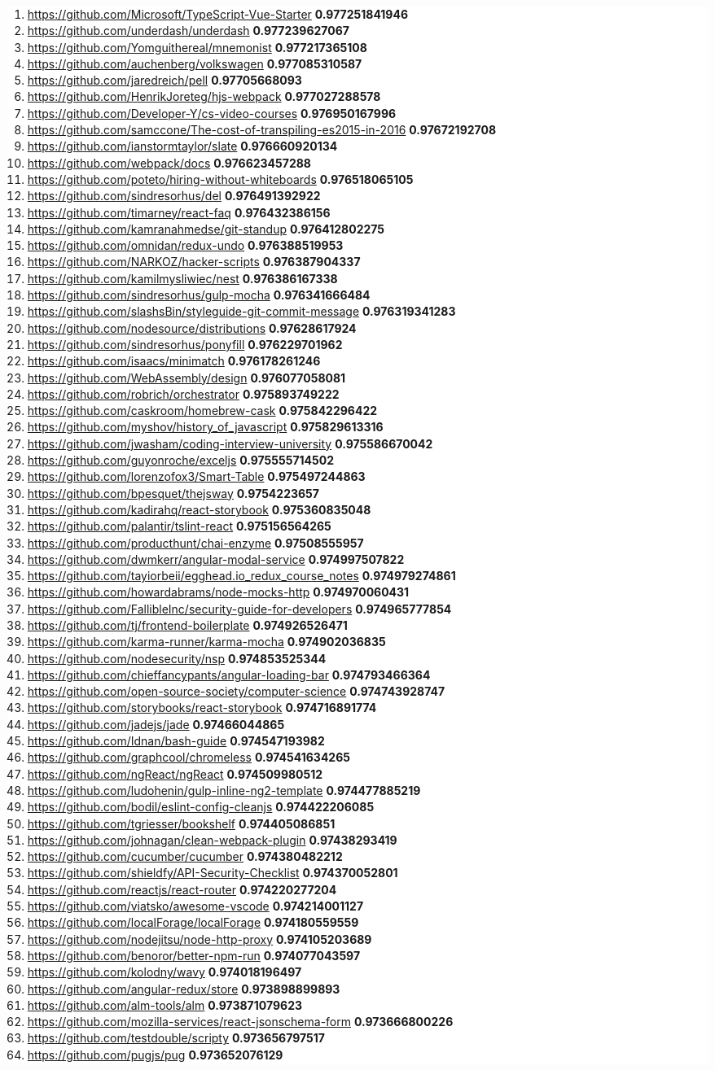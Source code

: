  1. https://github.com/Microsoft/TypeScript-Vue-Starter **0.977251841946**
 1. https://github.com/underdash/underdash **0.977239627067**
 1. https://github.com/Yomguithereal/mnemonist **0.977217365108**
 1. https://github.com/auchenberg/volkswagen **0.977085310587**
 1. https://github.com/jaredreich/pell **0.97705668093**
 1. https://github.com/HenrikJoreteg/hjs-webpack **0.977027288578**
 1. https://github.com/Developer-Y/cs-video-courses **0.976950167996**
 1. https://github.com/samccone/The-cost-of-transpiling-es2015-in-2016 **0.97672192708**
 1. https://github.com/ianstormtaylor/slate **0.976660920134**
 1. https://github.com/webpack/docs **0.976623457288**
 1. https://github.com/poteto/hiring-without-whiteboards **0.976518065105**
 1. https://github.com/sindresorhus/del **0.976491392922**
 1. https://github.com/timarney/react-faq **0.976432386156**
 1. https://github.com/kamranahmedse/git-standup **0.976412802275**
 1. https://github.com/omnidan/redux-undo **0.976388519953**
 1. https://github.com/NARKOZ/hacker-scripts **0.976387904337**
 1. https://github.com/kamilmysliwiec/nest **0.976386167338**
 1. https://github.com/sindresorhus/gulp-mocha **0.976341666484**
 1. https://github.com/slashsBin/styleguide-git-commit-message **0.976319341283**
 1. https://github.com/nodesource/distributions **0.97628617924**
 1. https://github.com/sindresorhus/ponyfill **0.976229701962**
 1. https://github.com/isaacs/minimatch **0.976178261246**
 1. https://github.com/WebAssembly/design **0.976077058081**
 1. https://github.com/robrich/orchestrator **0.975893749222**
 1. https://github.com/caskroom/homebrew-cask **0.975842296422**
 1. https://github.com/myshov/history_of_javascript **0.975829613316**
 1. https://github.com/jwasham/coding-interview-university **0.975586670042**
 1. https://github.com/guyonroche/exceljs **0.975555714502**
 1. https://github.com/lorenzofox3/Smart-Table **0.975497244863**
 1. https://github.com/bpesquet/thejsway **0.9754223657**
 1. https://github.com/kadirahq/react-storybook **0.975360835048**
 1. https://github.com/palantir/tslint-react **0.975156564265**
 1. https://github.com/producthunt/chai-enzyme **0.97508555957**
 1. https://github.com/dwmkerr/angular-modal-service **0.974997507822**
 1. https://github.com/tayiorbeii/egghead.io_redux_course_notes **0.974979274861**
 1. https://github.com/howardabrams/node-mocks-http **0.974970060431**
 1. https://github.com/FallibleInc/security-guide-for-developers **0.974965777854**
 1. https://github.com/tj/frontend-boilerplate **0.974926526471**
 1. https://github.com/karma-runner/karma-mocha **0.974902036835**
 1. https://github.com/nodesecurity/nsp **0.974853525344**
 1. https://github.com/chieffancypants/angular-loading-bar **0.974793466364**
 1. https://github.com/open-source-society/computer-science **0.974743928747**
 1. https://github.com/storybooks/react-storybook **0.974716891774**
 1. https://github.com/jadejs/jade **0.97466044865**
 1. https://github.com/Idnan/bash-guide **0.974547193982**
 1. https://github.com/graphcool/chromeless **0.974541634265**
 1. https://github.com/ngReact/ngReact **0.974509980512**
 1. https://github.com/ludohenin/gulp-inline-ng2-template **0.974477885219**
 1. https://github.com/bodil/eslint-config-cleanjs **0.974422206085**
 1. https://github.com/tgriesser/bookshelf **0.974405086851**
 1. https://github.com/johnagan/clean-webpack-plugin **0.97438293419**
 1. https://github.com/cucumber/cucumber **0.974380482212**
 1. https://github.com/shieldfy/API-Security-Checklist **0.974370052801**
 1. https://github.com/reactjs/react-router **0.974220277204**
 1. https://github.com/viatsko/awesome-vscode **0.974214001127**
 1. https://github.com/localForage/localForage **0.974180559559**
 1. https://github.com/nodejitsu/node-http-proxy **0.974105203689**
 1. https://github.com/benoror/better-npm-run **0.974077043597**
 1. https://github.com/kolodny/wavy **0.974018196497**
 1. https://github.com/angular-redux/store **0.973898899893**
 1. https://github.com/alm-tools/alm **0.973871079623**
 1. https://github.com/mozilla-services/react-jsonschema-form **0.973666800226**
 1. https://github.com/testdouble/scripty **0.973656797517**
 1. https://github.com/pugjs/pug **0.973652076129**
